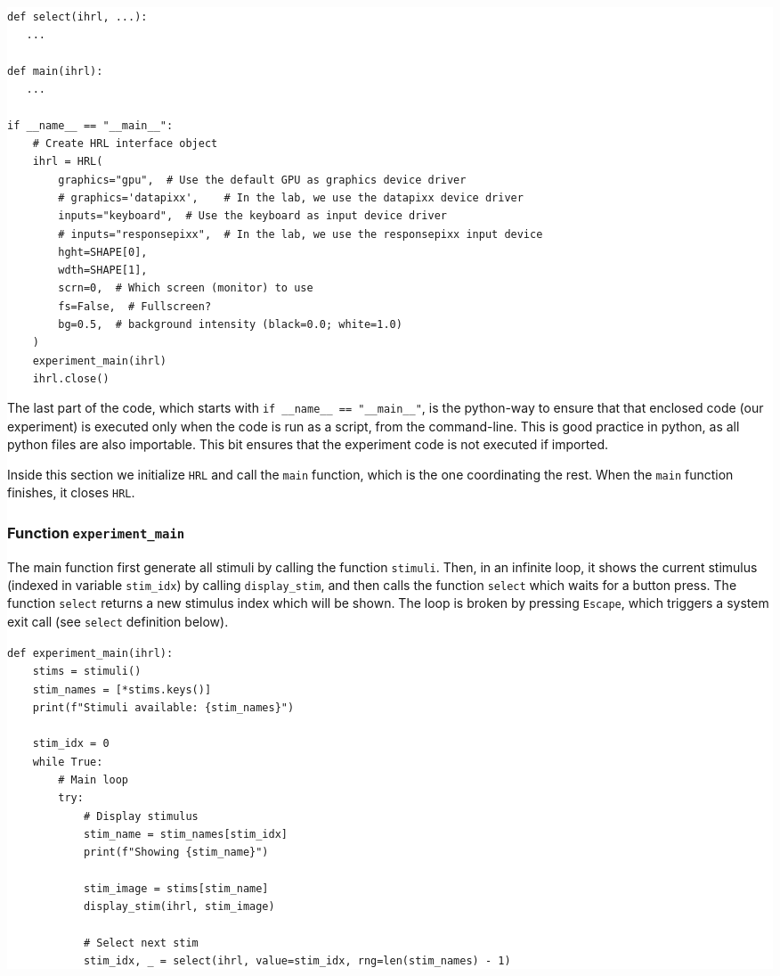 ```{code-block} python
def select(ihrl, ...):
   ...
     
def main(ihrl):
   ...

if __name__ == "__main__":
    # Create HRL interface object
    ihrl = HRL(
        graphics="gpu",  # Use the default GPU as graphics device driver
        # graphics='datapixx',    # In the lab, we use the datapixx device driver
        inputs="keyboard",  # Use the keyboard as input device driver
        # inputs="responsepixx",  # In the lab, we use the responsepixx input device
        hght=SHAPE[0],
        wdth=SHAPE[1],
        scrn=0,  # Which screen (monitor) to use
        fs=False,  # Fullscreen?
        bg=0.5,  # background intensity (black=0.0; white=1.0)
    )
    experiment_main(ihrl)
    ihrl.close()    
```

The last part of the code, which starts with `if __name__ == "__main__"`,
is the python-way to ensure that that enclosed code (our experiment)
is executed only when the code is run as a script, from the command-line.
This is good practice in python, as all python files are also 
importable. This bit ensures that the experiment code is not 
executed if imported.

Inside this section we initialize `HRL` and call the `main` function,
which is the one coordinating the rest. When the `main` function finishes,
it closes `HRL`.


### Function `experiment_main`

The main function first generate all stimuli by calling
the function `stimuli`. 
Then, in an infinite loop, it shows the current stimulus 
(indexed in variable `stim_idx`) by calling 
`display_stim`, and then calls the function `select` which waits for a 
button press. The function `select` returns a new stimulus index which 
will be shown. The loop is broken by pressing `Escape`, which triggers
a system exit call (see `select` definition below).
 

```{code-block} python
def experiment_main(ihrl):
    stims = stimuli()
    stim_names = [*stims.keys()]
    print(f"Stimuli available: {stim_names}")

    stim_idx = 0
    while True:
        # Main loop
        try:
            # Display stimulus
            stim_name = stim_names[stim_idx]
            print(f"Showing {stim_name}")
            
            stim_image = stims[stim_name]
            display_stim(ihrl, stim_image)

            # Select next stim
            stim_idx, _ = select(ihrl, value=stim_idx, rng=len(stim_names) - 1)
```